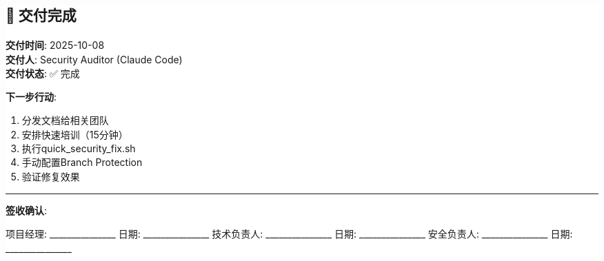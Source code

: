
## 🎉 交付完成

**交付时间**: 2025-10-08  
**交付人**: Security Auditor (Claude Code)  
**交付状态**: ✅ 完成

**下一步行动**:
1. 分发文档给相关团队
2. 安排快速培训（15分钟）
3. 执行quick_security_fix.sh
4. 手动配置Branch Protection
5. 验证修复效果

---

**签收确认**:

项目经理: _______________ 日期: _______________
技术负责人: _______________ 日期: _______________
安全负责人: _______________ 日期: _______________

